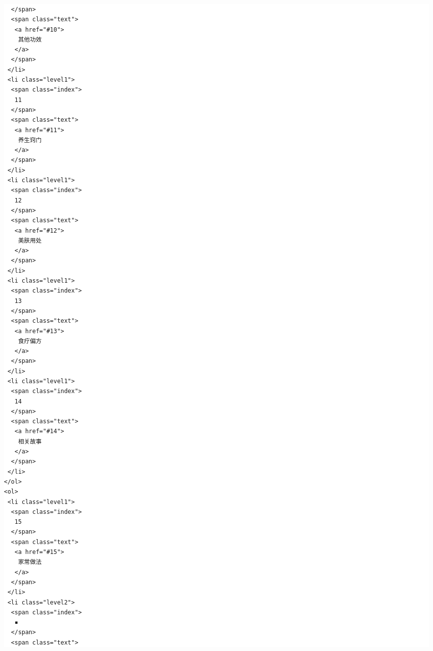       </span>
      <span class="text">
       <a href="#10">
        其他功效
       </a>
      </span>
     </li>
     <li class="level1">
      <span class="index">
       11
      </span>
      <span class="text">
       <a href="#11">
        养生窍门
       </a>
      </span>
     </li>
     <li class="level1">
      <span class="index">
       12
      </span>
      <span class="text">
       <a href="#12">
        美肤用处
       </a>
      </span>
     </li>
     <li class="level1">
      <span class="index">
       13
      </span>
      <span class="text">
       <a href="#13">
        食疗偏方
       </a>
      </span>
     </li>
     <li class="level1">
      <span class="index">
       14
      </span>
      <span class="text">
       <a href="#14">
        相关故事
       </a>
      </span>
     </li>
    </ol>
    <ol>
     <li class="level1">
      <span class="index">
       15
      </span>
      <span class="text">
       <a href="#15">
        家常做法
       </a>
      </span>
     </li>
     <li class="level2">
      <span class="index">
       ▪
      </span>
      <span class="text">